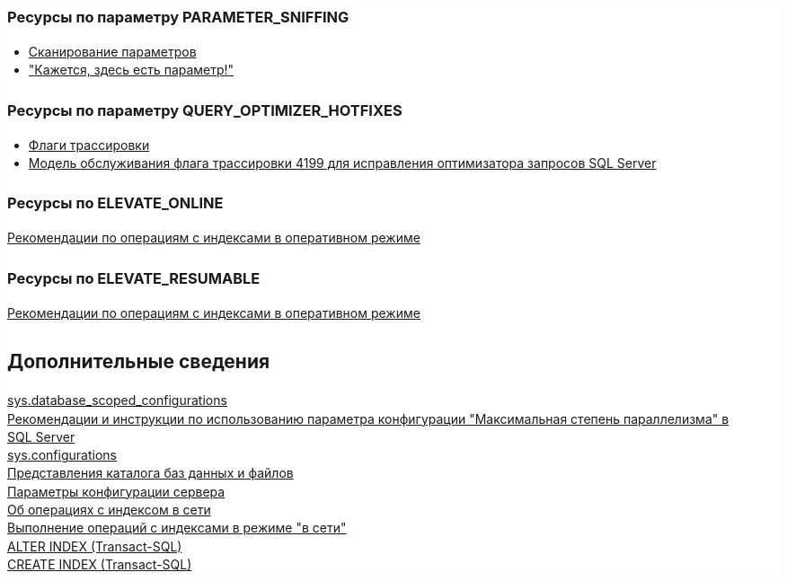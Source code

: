 ### <a name="parameter_sniffing-resources"></a>Ресурсы по параметру PARAMETER_SNIFFING

- [Сканирование параметров](../../relational-databases/query-processing-architecture-guide.md#ParamSniffing)
- ["Кажется, здесь есть параметр!"](https://blogs.msdn.microsoft.com/queryoptteam/2006/03/31/i-smell-a-parameter/)

### <a name="query_optimizer_hotfixes-resources"></a>Ресурсы по параметру QUERY_OPTIMIZER_HOTFIXES

- [Флаги трассировки](../../t-sql/database-console-commands/dbcc-traceon-trace-flags-transact-sql.md)
- [Модель обслуживания флага трассировки 4199 для исправления оптимизатора запросов SQL Server](https://support.microsoft.com/kb/974006)

### <a name="elevate_online-resources"></a>Ресурсы по ELEVATE_ONLINE

[Рекомендации по операциям с индексами в оперативном режиме](../../relational-databases/indexes/guidelines-for-online-index-operations.md)

### <a name="elevate_resumable-resources"></a>Ресурсы по ELEVATE_RESUMABLE

[Рекомендации по операциям с индексами в оперативном режиме](../../relational-databases/indexes/guidelines-for-online-index-operations.md)

## <a name="more-information"></a>Дополнительные сведения   
 [sys.database_scoped_configurations](../../relational-databases/system-catalog-views/sys-database-scoped-configurations-transact-sql.md)      
 [Рекомендации и инструкции по использованию параметра конфигурации "Максимальная степень параллелизма" в SQL Server](../../database-engine/configure-windows/configure-the-max-degree-of-parallelism-server-configuration-option.md#Guidelines)      
 [sys.configurations](../../relational-databases/system-catalog-views/sys-configurations-transact-sql.md)    
 [Представления каталога баз данных и файлов](../../relational-databases/system-catalog-views/databases-and-files-catalog-views-transact-sql.md)    
 [Параметры конфигурации сервера](../../database-engine/configure-windows/server-configuration-options-sql-server.md)    
 [Об операциях с индексом в сети](../../relational-databases/indexes/how-online-index-operations-work.md)    
 [Выполнение операций с индексами в режиме "в сети"](../../relational-databases/indexes/perform-index-operations-online.md)    
 [ALTER INDEX (Transact-SQL)](../../t-sql/statements/alter-index-transact-sql.md)    
 [CREATE INDEX &#40;Transact-SQL&#41;](../../t-sql/statements/create-index-transact-sql.md)    
